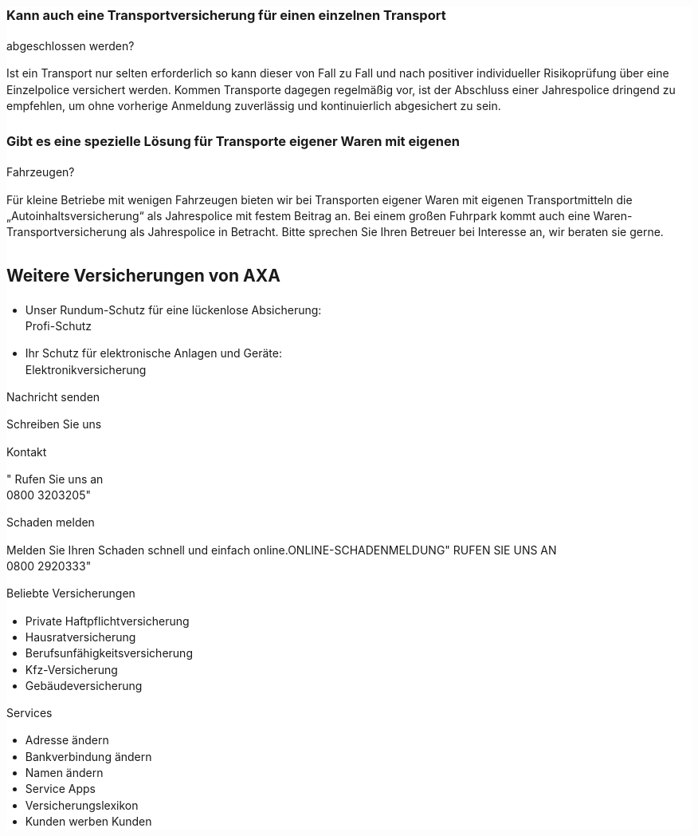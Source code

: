 ### Kann auch eine Transportversicherung für einen einzelnen Transport
abgeschlossen werden?  

Ist ein Transport nur selten erforderlich so kann dieser von Fall zu Fall und
nach positiver individueller Risikoprüfung über eine Einzelpolice versichert
werden. Kommen Transporte dagegen regelmäßig vor, ist der Abschluss einer
Jahrespolice dringend zu empfehlen, um ohne vorherige Anmeldung zuverlässig
und kontinuierlich abgesichert zu sein.

### Gibt es eine spezielle Lösung für Transporte eigener Waren mit eigenen
Fahrzeugen?  

Für kleine Betriebe mit wenigen Fahrzeugen bieten wir bei Transporten eigener
Waren mit eigenen Transportmitteln die „Autoinhaltsversicherung“ als
Jahrespolice mit festem Beitrag an. Bei einem großen Fuhrpark kommt auch eine
Waren-Transportversicherung als Jahrespolice in Betracht. Bitte sprechen Sie
Ihren Betreuer bei Interesse an, wir beraten sie gerne.

## Weitere Versicherungen von AXA

  * Unser Rundum-Schutz für eine lückenlose Absicherung:  
Profi-Schutz

  * Ihr Schutz für elektronische Anlagen und Geräte:  
Elektronikversicherung

Nachricht senden

Schreiben Sie uns

Kontakt

" Rufen Sie uns an  
0800 3203205"

Schaden melden

Melden Sie Ihren Schaden schnell und einfach online.ONLINE-SCHADENMELDUNG"
RUFEN SIE UNS AN  
0800 2920333"

Beliebte Versicherungen

  * Private Haftpflichtversicherung
  * Hausratversicherung
  * Berufsunfähigkeitsversicherung
  * Kfz-Versicherung
  * Gebäudeversicherung

Services

  * Adresse ändern
  * Bankverbindung ändern
  * Namen ändern
  * Service Apps
  * Versicherungslexikon
  * Kunden werben Kunden
